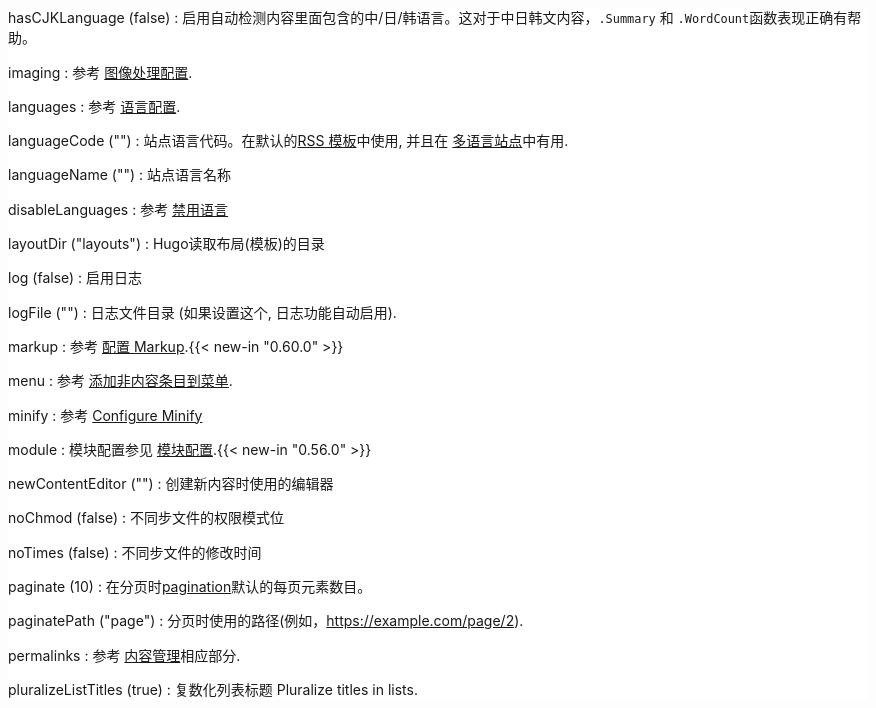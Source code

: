 hasCJKLanguage (false)
: 启用自动检测内容里面包含的中/日/韩语言。这对于中日韩文内容，`.Summary` 和 `.WordCount`函数表现正确有帮助。

imaging
: 参考 [图像处理配置](/content-management/image-processing/#image-processing-config).

languages
: 参考 [语言配置](/content-management/multilingual/#configure-languages).

languageCode ("")
: 站点语言代码。在默认的[RSS 模板](/templates/rss/#configure-rss)中使用, 并且在 [多语言站点](/content-management/multilingual/#configure-multilingual-multihost)中有用.

languageName ("")
: 站点语言名称

disableLanguages
: 参考 [禁用语言](/content-management/multilingual/#disable-a-language)

layoutDir ("layouts")
: Hugo读取布局(模板)的目录

log (false)
: 启用日志

logFile ("")
: 日志文件目录 (如果设置这个, 日志功能自动启用).

markup
: 参考 [配置 Markup](/getting-started/configuration-markup).{{< new-in "0.60.0" >}}

menu
: 参考 [添加非内容条目到菜单](/content-management/menus/#add-non-content-entries-to-a-menu).

minify
: 参考 [Configure Minify](#configure-minify)

module
: 模块配置参见 [模块配置](/hugo-modules/configuration/).{{< new-in "0.56.0" >}}

newContentEditor ("")
: 创建新内容时使用的编辑器

noChmod (false)
: 不同步文件的权限模式位

noTimes (false)
: 不同步文件的修改时间

paginate (10)
: 在分页时[pagination](/templates/pagination/)默认的每页元素数目。

paginatePath ("page")
: 分页时使用的路径(例如，https://example.com/page/2).

permalinks
: 参考 [内容管理](/content-management/urls/#permalinks)相应部分.

pluralizeListTitles (true)
: 复数化列表标题 Pluralize titles in lists.
